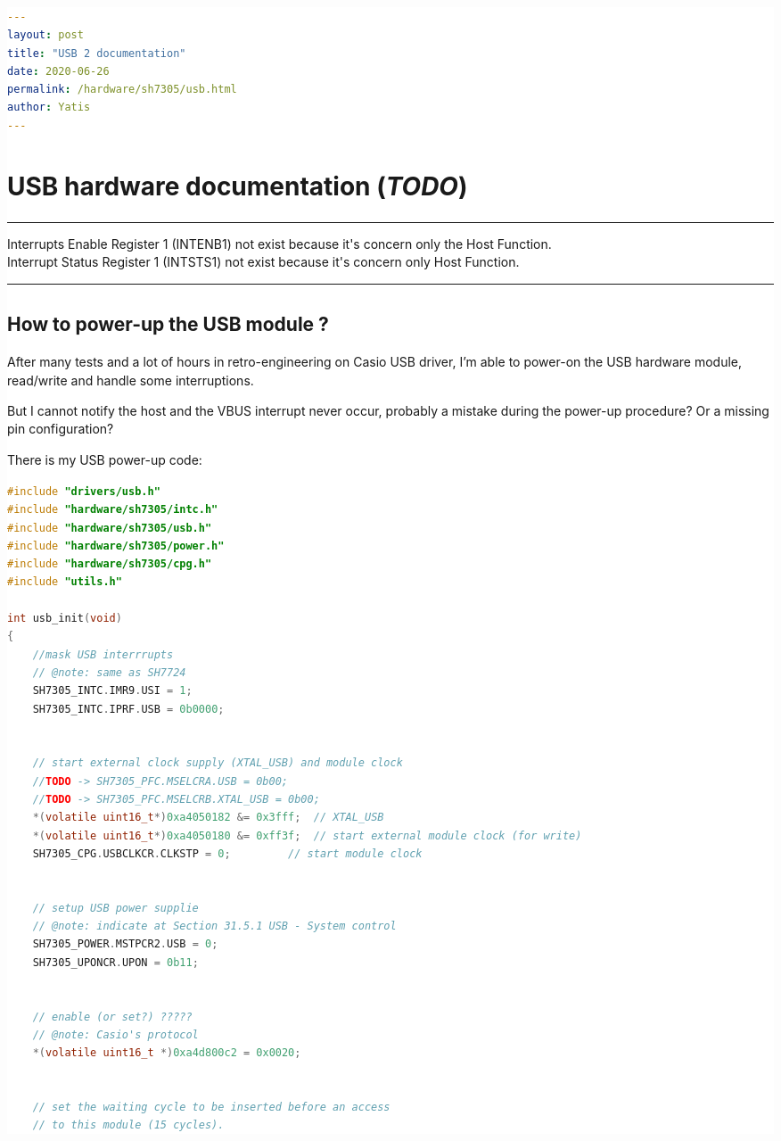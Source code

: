 ```yaml
---
layout: post
title: "USB 2 documentation"
date: 2020-06-26
permalink: /hardware/sh7305/usb.html
author: Yatis
---
```


# USB hardware documentation (*TODO*)
---

Interrupts Enable Register 1 (INTENB1) not exist because it's concern only the Host Function.<br>
Interrupt Status Register 1 (INTSTS1) not exist because it's concern only Host Function.

---

## How to power-up the USB module ?

After many tests and a lot of hours in retro-engineering on Casio USB driver, I’m able
to power-on the USB hardware module, read/write and handle some interruptions.

But I cannot notify the host and the VBUS interrupt never occur, probably a mistake
during the power-up procedure? Or a missing pin configuration?

There is my USB power-up code:
```c
#include "drivers/usb.h"
#include "hardware/sh7305/intc.h"
#include "hardware/sh7305/usb.h"
#include "hardware/sh7305/power.h"
#include "hardware/sh7305/cpg.h"
#include "utils.h"

int usb_init(void)
{
	//mask USB interrrupts
	// @note: same as SH7724
	SH7305_INTC.IMR9.USI = 1;
	SH7305_INTC.IPRF.USB = 0b0000;


	// start external clock supply (XTAL_USB) and module clock
	//TODO -> SH7305_PFC.MSELCRA.USB = 0b00;
	//TODO -> SH7305_PFC.MSELCRB.XTAL_USB = 0b00;
	*(volatile uint16_t*)0xa4050182 &= 0x3fff;	// XTAL_USB
	*(volatile uint16_t*)0xa4050180 &= 0xff3f; 	// start external module clock (for write)
	SH7305_CPG.USBCLKCR.CLKSTP = 0;			// start module clock


	// setup USB power supplie
	// @note: indicate at Section 31.5.1 USB - System control
	SH7305_POWER.MSTPCR2.USB = 0;
	SH7305_UPONCR.UPON = 0b11;


	// enable (or set?) ?????
	// @note: Casio's protocol
	*(volatile uint16_t *)0xa4d800c2 = 0x0020;


	// set the waiting cycle to be inserted before an access
	// to this module (15 cycles).
```
